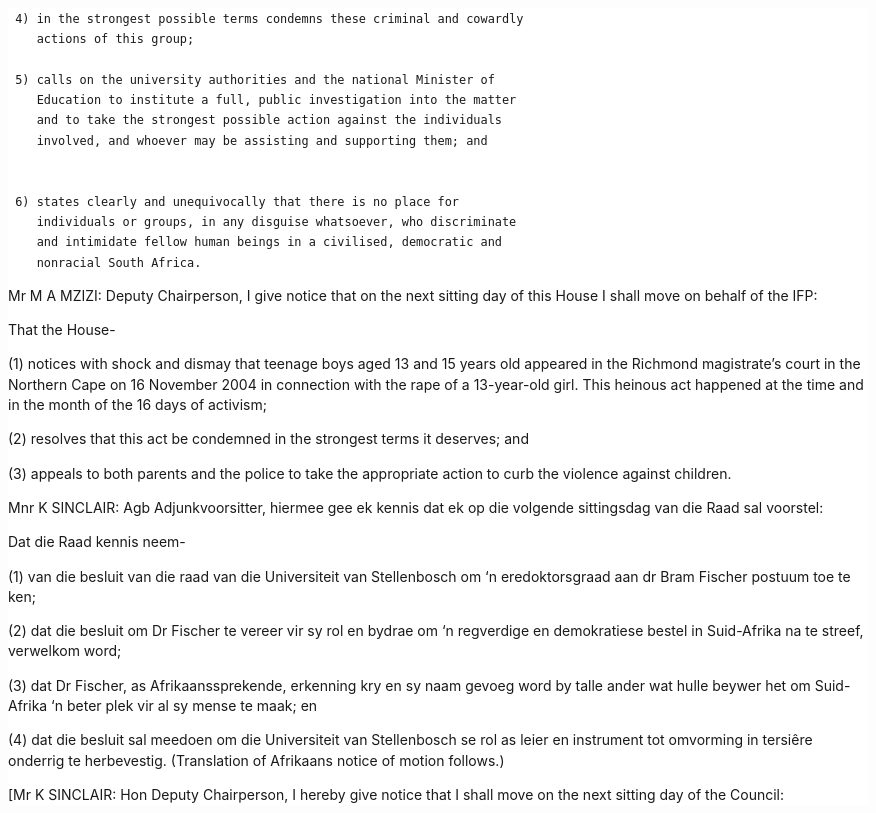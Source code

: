      4) in the strongest possible terms condemns these criminal and cowardly
        actions of this group;

     5) calls on the university authorities and the national Minister of
        Education to institute a full, public investigation into the matter
        and to take the strongest possible action against the individuals
        involved, and whoever may be assisting and supporting them; and


     6) states clearly and unequivocally that there is no place for
        individuals or groups, in any disguise whatsoever, who discriminate
        and intimidate fellow human beings in a civilised, democratic and
        nonracial South Africa.

Mr M A MZIZI: Deputy Chairperson, I give notice that on the next sitting
day of this House I shall move on behalf of the IFP:

   That the House-

   (1)      notices with shock and dismay that teenage boys aged 13 and 15
        years old appeared in the Richmond magistrate’s court in the
        Northern Cape on 16 November 2004 in connection with the rape of a
        13-year-old girl. This heinous act happened at the time and in the
        month of the 16 days of activism;


   (2)      resolves that this act be condemned in the strongest terms it
        deserves; and


   (3)      appeals to both parents and the police to take the appropriate
        action to curb the violence against children.

Mnr K SINCLAIR:  Agb Adjunkvoorsitter, hiermee gee ek kennis dat ek op die
volgende sittingsdag van die Raad sal voorstel:

   Dat die Raad kennis neem-

   (1)      van die besluit van die raad van die Universiteit van
        Stellenbosch om ‘n eredoktorsgraad aan dr Bram Fischer postuum toe
        te ken;


   (2)      dat die besluit om Dr Fischer te vereer vir sy rol en bydrae om
        ‘n regverdige en demokratiese bestel in Suid-Afrika na te streef,
        verwelkom word;


   (3)      dat Dr Fischer, as Afrikaanssprekende, erkenning kry en sy naam
        gevoeg word by talle ander wat hulle beywer het om Suid-Afrika ‘n
        beter plek vir al sy mense te maak; en


   (4)      dat die besluit sal meedoen om die Universiteit van Stellenbosch
        se rol as leier en instrument tot omvorming in tersiêre onderrig te
        herbevestig.
(Translation of Afrikaans notice of motion follows.)

[Mr K SINCLAIR: Hon Deputy Chairperson, I hereby give notice that I shall
move on the next sitting day of the Council:

